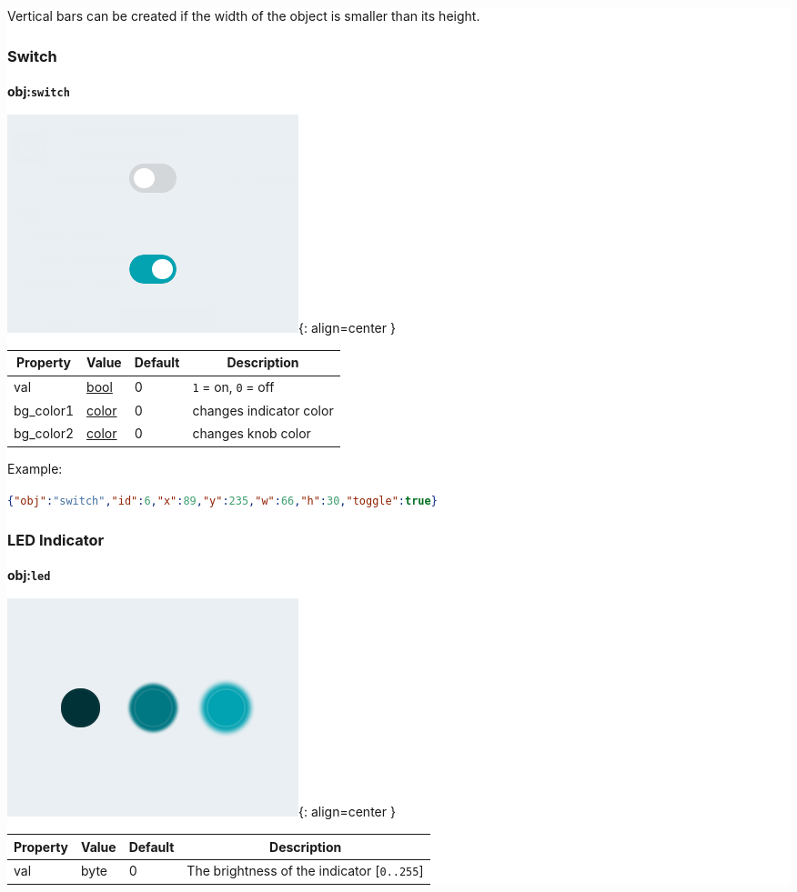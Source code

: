 Vertical bars can be created if the width of the object is smaller than its height.

### Switch
**obj:`switch`**

![lv_switch](assets/images/objects/lv_ex_switch_1.png){: align=center }

| Property   | Value      | Default | Description
|------------|------------|---------|---------------
| val        | [bool][2]  | 0       | `1` = on, `0` = off
| bg_color1  | [color][1] | 0       | changes indicator color
| bg_color2  | [color][1] | 0       | changes knob color

Example:
```json
{"obj":"switch","id":6,"x":89,"y":235,"w":66,"h":30,"toggle":true}
```

### LED Indicator
**obj:`led`**

![lv_led](assets/images/objects/lv_ex_led_1.png){: align=center }

| Property   | Value      | Default | Description
|------------|------------|---------|---------------
| val        | byte       | 0       | The brightness of the indicator [`0..255`]


[1]: styling.md#colors
[2]: styling.md#boolean
[3]: configuration/gpio.md#groupid